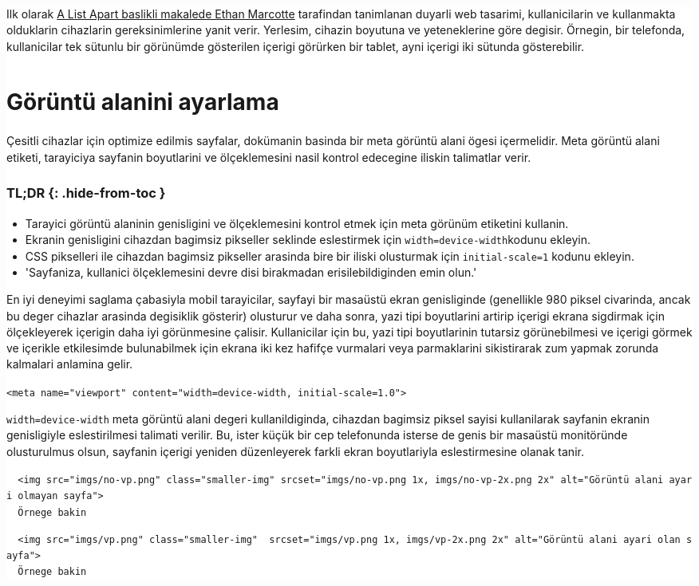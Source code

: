 
Ilk olarak [A List Apart baslikli makalede Ethan Marcotte](http://alistapart.com/article/responsive-web-design/) tarafindan tanimlanan duyarli web tasarimi, kullanicilarin ve kullanmakta olduklarin cihazlarin gereksinimlerine yanit verir.  Yerlesim, cihazin boyutuna ve yeteneklerine göre degisir.  Örnegin, bir telefonda, kullanicilar tek sütunlu bir görünümde gösterilen içerigi görürken bir tablet, ayni içerigi iki sütunda gösterebilir.


# Görüntü alanini ayarlama

Çesitli cihazlar için optimize edilmis sayfalar, dokümanin basinda bir meta görüntü alani ögesi içermelidir.  Meta görüntü alani etiketi, tarayiciya sayfanin boyutlarini ve ölçeklemesini nasil kontrol edecegine iliskin talimatlar verir.




### TL;DR {: .hide-from-toc }
- Tarayici görüntü alaninin genisligini ve ölçeklemesini kontrol etmek için meta görünüm etiketini kullanin.
- Ekranin genisligini cihazdan bagimsiz pikseller seklinde eslestirmek için <code>width=device-width</code>kodunu ekleyin.
- CSS pikselleri ile cihazdan bagimsiz pikseller arasinda bire bir iliski olusturmak için <code>initial-scale=1</code> kodunu ekleyin.
- 'Sayfaniza, kullanici ölçeklemesini devre disi birakmadan erisilebildiginden emin olun.'


En iyi deneyimi saglama çabasiyla mobil tarayicilar, sayfayi bir masaüstü ekran genisliginde (genellikle 980 piksel civarinda, ancak bu deger cihazlar arasinda degisiklik gösterir) olusturur ve daha sonra, yazi tipi boyutlarini artirip içerigi ekrana sigdirmak için ölçekleyerek içerigin daha iyi görünmesine çalisir.  Kullanicilar için bu, yazi tipi boyutlarinin tutarsiz görünebilmesi ve içerigi görmek ve içerikle etkilesimde bulunabilmek için ekrana iki kez hafifçe vurmalari veya parmaklarini sikistirarak zum yapmak zorunda kalmalari anlamina gelir.


    <meta name="viewport" content="width=device-width, initial-scale=1.0">
    


`width=device-width` meta görüntü alani degeri kullanildiginda, cihazdan bagimsiz piksel sayisi kullanilarak sayfanin ekranin genisligiyle eslestirilmesi talimati verilir. Bu, ister küçük bir cep telefonunda isterse de genis bir masaüstü monitöründe olusturulmus olsun, sayfanin içerigi yeniden düzenleyerek farkli ekran boyutlariyla eslestirmesine olanak tanir.

<div class="mdl-grid">
  <div class="mdl-cell mdl-cell--6--col">
    
      <img src="imgs/no-vp.png" class="smaller-img" srcset="imgs/no-vp.png 1x, imgs/no-vp-2x.png 2x" alt="Görüntü alani ayari olmayan sayfa">
      Örnege bakin
    
  </div>

  <div class="mdl-cell mdl-cell--6--col">
    
      <img src="imgs/vp.png" class="smaller-img"  srcset="imgs/vp.png 1x, imgs/vp-2x.png 2x" alt="Görüntü alani ayari olan sayfa">
      Örnege bakin
    